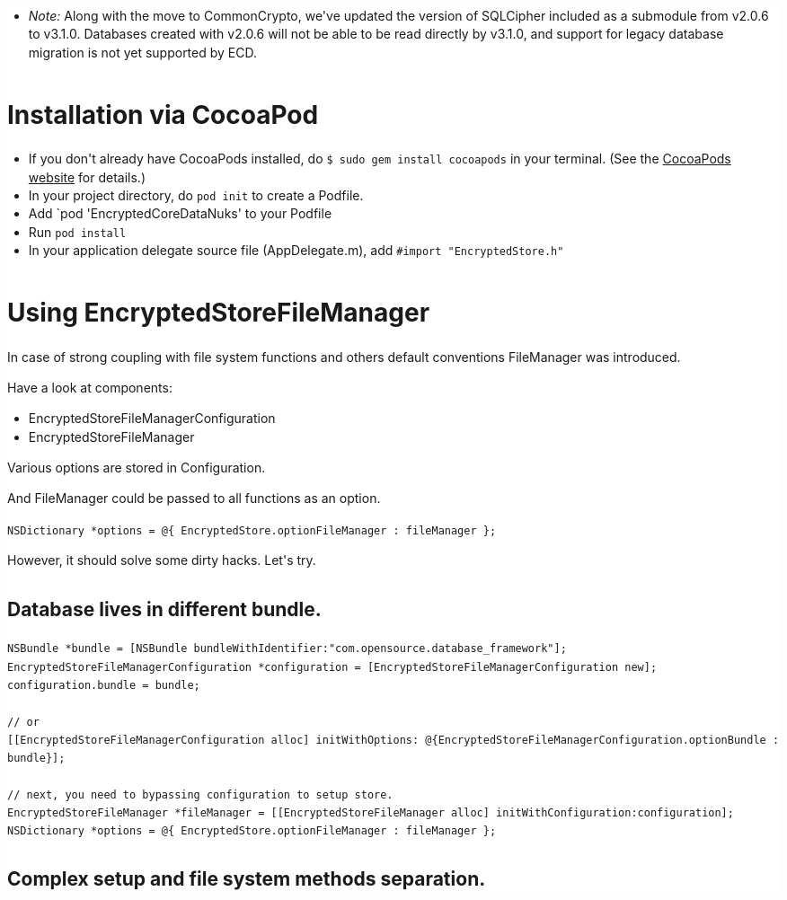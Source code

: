 * _Note:_ Along with the move to CommonCrypto, we've updated the version of SQLCipher included as a submodule from v2.0.6 to v3.1.0. Databases created with v2.0.6 will not be able to be read directly by v3.1.0, and support for legacy database migration is not yet supported by ECD.

# Installation via CocoaPod
* If you don't already have CocoaPods installed, do `$ sudo gem install cocoapods` in your terminal. (See the [CocoaPods website](http://guides.cocoapods.org/using/getting-started.html#getting-started) for details.)
* In your project directory, do `pod init` to create a Podfile.
* Add `pod 'EncryptedCoreDataNuks' to your Podfile
* Run `pod install`
* In your application delegate source file (AppDelegate.m), add `#import "EncryptedStore.h"`

# Using EncryptedStoreFileManager
In case of strong coupling with file system functions and others default conventions FileManager was introduced.

Have a look at components:

* EncryptedStoreFileManagerConfiguration
* EncryptedStoreFileManager

Various options are stored in Configuration.

And FileManager could be passed to all functions as an option.

```
NSDictionary *options = @{ EncryptedStore.optionFileManager : fileManager };
```

However, it should solve some dirty hacks.
Let's try.

## Database lives in different bundle.

```
NSBundle *bundle = [NSBundle bundleWithIdentifier:"com.opensource.database_framework"];
EncryptedStoreFileManagerConfiguration *configuration = [EncryptedStoreFileManagerConfiguration new];
configuration.bundle = bundle;

// or
[[EncryptedStoreFileManagerConfiguration alloc] initWithOptions: @{EncryptedStoreFileManagerConfiguration.optionBundle : bundle}];

// next, you need to bypassing configuration to setup store.
EncryptedStoreFileManager *fileManager = [[EncryptedStoreFileManager alloc] initWithConfiguration:configuration];
NSDictionary *options = @{ EncryptedStore.optionFileManager : fileManager };
```

## Complex setup and file system methods separation.
